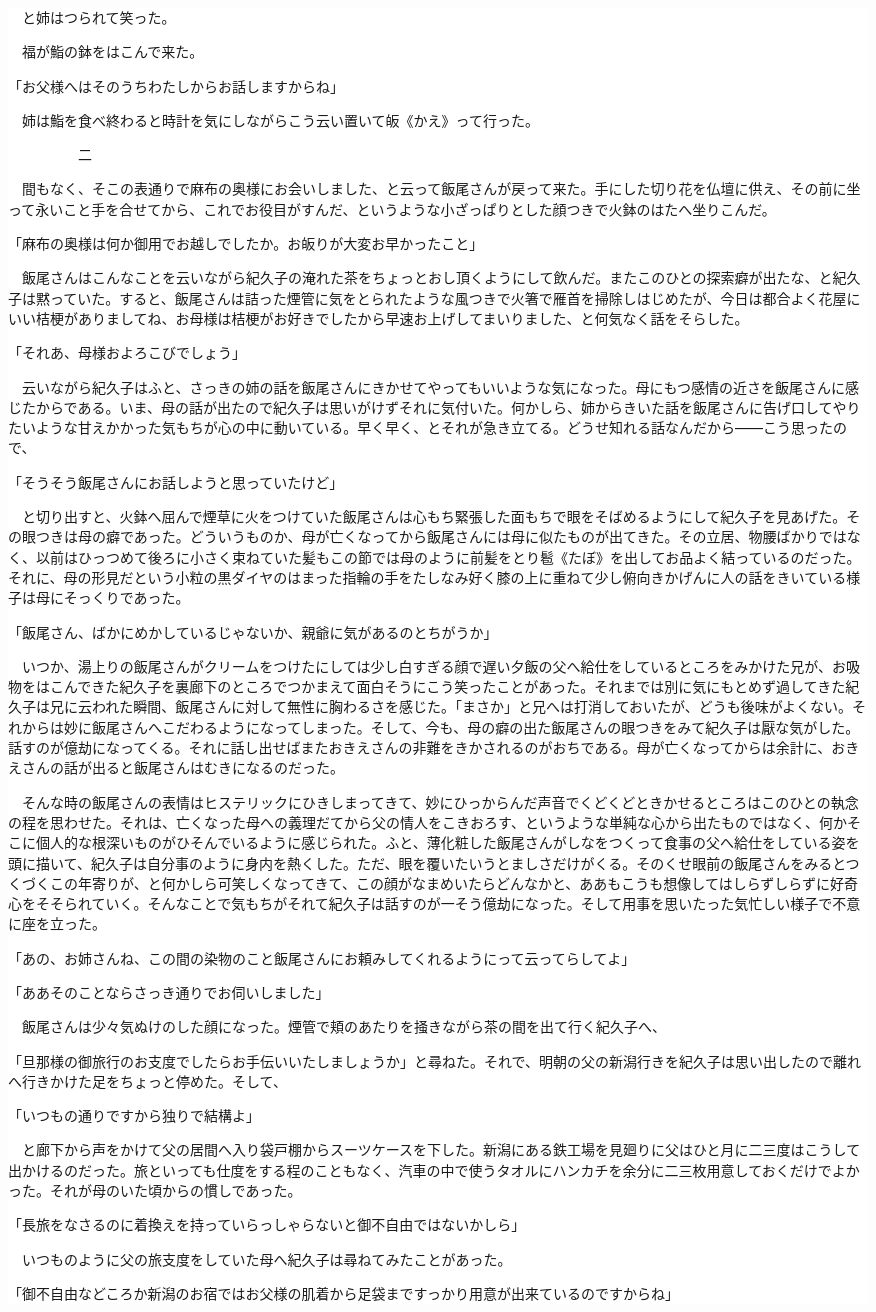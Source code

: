 　と姉はつられて笑った。

　福が鮨の鉢をはこんで来た。

「お父様へはそのうちわたしからお話しますからね」

　姉は鮨を食べ終わると時計を気にしながらこう云い置いて皈《かえ》って行った。



　　　　　二



　間もなく、そこの表通りで麻布の奥様にお会いしました、と云って飯尾さんが戻って来た。手にした切り花を仏壇に供え、その前に坐って永いこと手を合せてから、これでお役目がすんだ、というような小ざっぱりとした顔つきで火鉢のはたへ坐りこんだ。

「麻布の奥様は何か御用でお越しでしたか。お皈りが大変お早かったこと」

　飯尾さんはこんなことを云いながら紀久子の淹れた茶をちょっとおし頂くようにして飲んだ。またこのひとの探索癖が出たな、と紀久子は黙っていた。すると、飯尾さんは詰った煙管に気をとられたような風つきで火箸で雁首を掃除しはじめたが、今日は都合よく花屋にいい桔梗がありましてね、お母様は桔梗がお好きでしたから早速お上げしてまいりました、と何気なく話をそらした。

「それあ、母様およろこびでしょう」

　云いながら紀久子はふと、さっきの姉の話を飯尾さんにきかせてやってもいいような気になった。母にもつ感情の近さを飯尾さんに感じたからである。いま、母の話が出たので紀久子は思いがけずそれに気付いた。何かしら、姉からきいた話を飯尾さんに告げ口してやりたいような甘えかかった気もちが心の中に動いている。早く早く、とそれが急き立てる。どうせ知れる話なんだから――こう思ったので、

「そうそう飯尾さんにお話しようと思っていたけど」

　と切り出すと、火鉢へ屈んで煙草に火をつけていた飯尾さんは心もち緊張した面もちで眼をそばめるようにして紀久子を見あげた。その眼つきは母の癖であった。どういうものか、母が亡くなってから飯尾さんには母に似たものが出てきた。その立居、物腰ばかりではなく、以前はひっつめて後ろに小さく束ねていた髪もこの節では母のように前髪をとり髱《たぼ》を出してお品よく結っているのだった。それに、母の形見だという小粒の黒ダイヤのはまった指輪の手をたしなみ好く膝の上に重ねて少し俯向きかげんに人の話をきいている様子は母にそっくりであった。

「飯尾さん、ばかにめかしているじゃないか、親爺に気があるのとちがうか」

　いつか、湯上りの飯尾さんがクリームをつけたにしては少し白すぎる顔で遅い夕飯の父へ給仕をしているところをみかけた兄が、お吸物をはこんできた紀久子を裏廊下のところでつかまえて面白そうにこう笑ったことがあった。それまでは別に気にもとめず過してきた紀久子は兄に云われた瞬間、飯尾さんに対して無性に胸わるさを感じた。「まさか」と兄へは打消しておいたが、どうも後味がよくない。それからは妙に飯尾さんへこだわるようになってしまった。そして、今も、母の癖の出た飯尾さんの眼つきをみて紀久子は厭な気がした。話すのが億劫になってくる。それに話し出せばまたおきえさんの非難をきかされるのがおちである。母が亡くなってからは余計に、おきえさんの話が出ると飯尾さんはむきになるのだった。

　そんな時の飯尾さんの表情はヒステリックにひきしまってきて、妙にひっからんだ声音でくどくどときかせるところはこのひとの執念の程を思わせた。それは、亡くなった母への義理だてから父の情人をこきおろす、というような単純な心から出たものではなく、何かそこに個人的な根深いものがひそんでいるように感じられた。ふと、薄化粧した飯尾さんがしなをつくって食事の父へ給仕をしている姿を頭に描いて、紀久子は自分事のように身内を熱くした。ただ、眼を覆いたいうとましさだけがくる。そのくせ眼前の飯尾さんをみるとつくづくこの年寄りが、と何かしら可笑しくなってきて、この顔がなまめいたらどんなかと、ああもこうも想像してはしらずしらずに好奇心をそそられていく。そんなことで気もちがそれて紀久子は話すのが一そう億劫になった。そして用事を思いたった気忙しい様子で不意に座を立った。

「あの、お姉さんね、この間の染物のこと飯尾さんにお頼みしてくれるようにって云ってらしてよ」

「ああそのことならさっき通りでお伺いしました」

　飯尾さんは少々気ぬけのした顔になった。煙管で頬のあたりを掻きながら茶の間を出て行く紀久子へ、

「旦那様の御旅行のお支度でしたらお手伝いいたしましょうか」と尋ねた。それで、明朝の父の新潟行きを紀久子は思い出したので離れへ行きかけた足をちょっと停めた。そして、

「いつもの通りですから独りで結構よ」

　と廊下から声をかけて父の居間へ入り袋戸棚からスーツケースを下した。新潟にある鉄工場を見廻りに父はひと月に二三度はこうして出かけるのだった。旅といっても仕度をする程のこともなく、汽車の中で使うタオルにハンカチを余分に二三枚用意しておくだけでよかった。それが母のいた頃からの慣しであった。

「長旅をなさるのに着換えを持っていらっしゃらないと御不自由ではないかしら」

　いつものように父の旅支度をしていた母へ紀久子は尋ねてみたことがあった。

「御不自由などころか新潟のお宿ではお父様の肌着から足袋まですっかり用意が出来ているのですからね」
